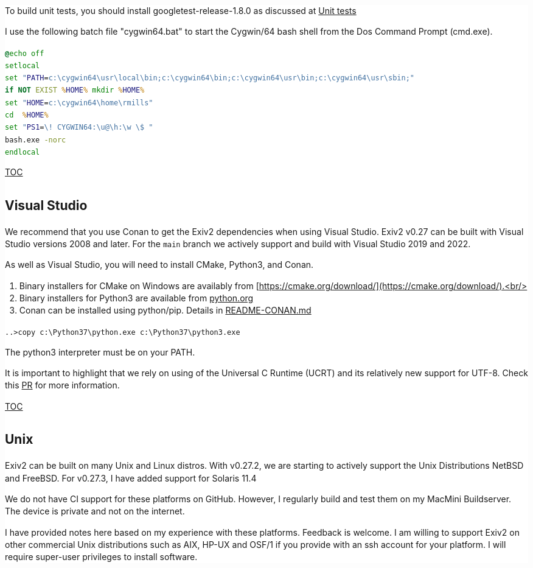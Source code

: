 To build unit tests, you should install googletest-release-1.8.0 as discussed at [Unit tests](#UnitTests)

I use the following batch file "cygwin64.bat" to start the Cygwin/64 bash shell from the Dos Command Prompt (cmd.exe).

```bat
@echo off
setlocal
set "PATH=c:\cygwin64\usr\local\bin;c:\cygwin64\bin;c:\cygwin64\usr\bin;c:\cygwin64\usr\sbin;"
if NOT EXIST %HOME% mkdir %HOME%
set "HOME=c:\cygwin64\home\rmills"
cd  %HOME%
set "PS1=\! CYGWIN64:\u@\h:\w \$ "
bash.exe -norc
endlocal
```

[TOC](#TOC)
<div id="PlatformVisualStudio">

## Visual Studio

We recommend that you use Conan to get the Exiv2 dependencies when using Visual Studio. Exiv2 v0.27 can be built with Visual Studio versions 2008 and later. For the `main` branch we actively support and build with Visual Studio 2019 and 2022.

As well as Visual Studio, you will need to install CMake, Python3, and Conan.

1) Binary installers for CMake on Windows are availably from [https://cmake.org/download/](https://cmake.org/download/).<br/>
2) Binary installers for Python3 are available from [python.org](https://python.org)<br/>
3) Conan can be installed using python/pip.  Details in [README-CONAN.md](README-CONAN.md)


```
..>copy c:\Python37\python.exe c:\Python37\python3.exe
```

The python3 interpreter must be on your PATH.

It is important to highlight that we rely on using of the Universal C Runtime (UCRT) and its relatively new support for UTF-8. Check this [PR](https://github.com/Exiv2/exiv2/pull/2090) for more information.

[TOC](#TOC)
<div id="PlatformUnix">

## Unix

Exiv2 can be built on many Unix and Linux distros.  With v0.27.2, we are starting to actively support the Unix Distributions NetBSD and FreeBSD.  For v0.27.3, I have added support for Solaris 11.4

We do not have CI support for these platforms on GitHub.  However, I regularly build and test them on my MacMini Buildserver.  The device is private and not on the internet.

I have provided notes here based on my experience with these platforms.   Feedback is welcome.  I am willing to support Exiv2 on other commercial Unix distributions such as AIX, HP-UX and OSF/1 if you provide with an ssh account for your platform.  I will require super-user privileges to install software.
